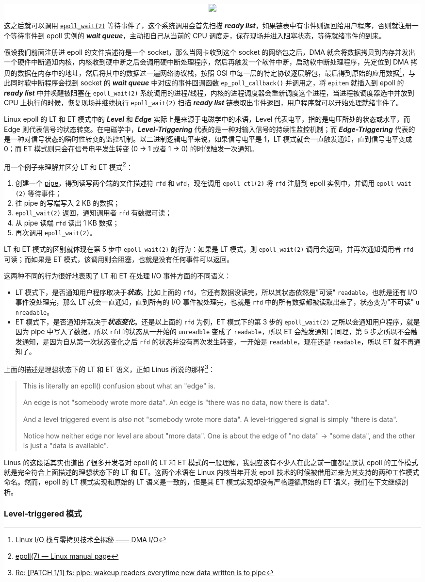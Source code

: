<p align="center">
  <img src="https://res.strikefreedom.top/static_res/blog/figures/basic-epoll-workflow2.webp" />
</p>

这之后就可以调用 [`epoll_wait(2)`](https://man7.org/linux/man-pages/man2/epoll_wait.2.html) 等待事件了，这个系统调用会首先扫描 ***ready list***，如果链表中有事件则返回给用户程序，否则就注册一个等待事件到 epoll 实例的 ***wait queue***，主动把自己从当前的 CPU 调度走，保存现场并进入阻塞状态，等待就绪事件的到来。

假设我们前面注册进 epoll 的文件描述符是一个 socket，那么当网卡收到这个 socket 的网络包之后，DMA 就会将数据拷贝到内存并发出一个硬件中断通知内核，内核收到硬中断之后会调用硬中断处理程序，然后再触发一个软件中断，启动软中断处理程序，先定位到 DMA 拷贝的数据在内存中的地址，然后将其中的数据过一遍网络协议栈，按照 OSI 中每一层的特定协议逐层解包，最后得到原始的应用数据[^1]，与此同时软中断程序会找到 socket 的 ***wait queue*** 中对应的事件回调函数 `ep_poll_callback()` 并调用之，将 `epitem` 就插入到 epoll 的 ***ready list*** 中并唤醒被阻塞在 `epoll_wait(2)` 系统调用的进程/线程，内核的进程调度器会重新调度这个进程，当进程被调度器选中并放到 CPU 上执行的时候，恢复现场并继续执行 `epoll_wait(2)` 扫描 ***ready list*** 链表取出事件返回，用户程序就可以开始处理就绪事件了。

Linux epoll 的 LT 和 ET 模式中的 ***Level*** 和 ***Edge*** 实际上是来源于电磁学中的术语，Level 代表电平，指的是电压所处的状态或水平，而 Edge 则代表信号的状态转变。在电磁学中，***Level-Triggering*** 代表的是一种对输入信号的持续性监控机制；而 ***Edge-Triggering*** 代表的是一种对信号状态的瞬时性转变的监控机制。以二进制逻辑电平来说，如果信号电平是 1，LT 模式就会一直触发通知，直到信号电平变成 0；而 ET 模式则只会在信号电平发生转变 (0 -> 1 或者 1 -> 0) 的时候触发一次通知。

用一个例子来理解并区分 LT 和 ET 模式[^2]：

1. 创建一个 [pipe](https://pubs.opengroup.org/onlinepubs/9699919799.orig/functions/pipe.html)，得到读写两个端的文件描述符 `rfd` 和 `wfd`，现在调用 `epoll_ctl(2)` 将 `rfd` 注册到 epoll 实例中，并调用 `epoll_wait(2)` 等待事件；
2. 往 pipe 的写端写入 2 KB 的数据；
3. `epoll_wait(2)` 返回，通知调用者 `rfd` 有数据可读；
4. 从 pipe 读端 `rfd` 读出 1 KB 数据；
5. 再次调用 `epoll_wait(2)`。

LT 和 ET 模式的区别就体现在第 5 步中 `epoll_wait(2)` 的行为：如果是 LT 模式，则 `epoll_wait(2)` 调用会返回，并再次通知调用者 `rfd` 可读；而如果是 ET 模式，该调用则会阻塞，也就是没有任何事件可以返回。

这两种不同的行为很好地表现了 LT 和 ET 在处理 I/O 事件方面的不同语义：

- LT 模式下，是否通知用户程序取决于***状态***。比如上面的 `rfd`，它还有数据没读完，所以其状态依然是"可读" `readable`，也就是还有 I/O 事件没处理完，那么 LT 就会一直通知，直到所有的 I/O 事件被处理完，也就是 `rfd` 中的所有数据都被读取出来了，状态变为"不可读" `unreadable`。
- ET 模式下，是否通知并取决于***状态变化***。还是以上面的 `rfd` 为例，ET 模式下的第 3 步的 `epoll_wait(2)` 之所以会通知用户程序，就是因为 pipe 中写入了数据，所以 `rfd` 的状态从一开始的 `unreadble` 变成了 `readable`，所以 ET 会触发通知；同理，第 5 步之所以不会触发通知，是因为自从第一次状态变化之后 `rfd` 的状态并没有再次发生转变，一开始是 `readable`，现在还是 `readable`，所以 ET 就不再通知了。

上面的描述是理想状态下的 LT 和 ET 语义，正如 Linus 所说的那样[^3]：

> This is literally an epoll() confusion about what an "edge" is.
>
> An edge is not "somebody wrote more data". An edge is "there was no data, now there is data".
>
> And a level triggered event is *also* not "somebody wrote more data". A level-triggered signal is simply "there is data".
>
> Notice how neither edge nor level are about "more data". One is about the edge of "no data" -> "some data", and the other is just a "data is available".

Linus 的这段话其实也道出了很多开发者对 epoll 的 LT 和 ET 模式的一般理解，我想应该有不少人在此之前一直都是默认 epoll 的工作模式就是完全符合上面描述的理想状态下的 LT 和 ET。这两个术语在 Linux 内核当年开发 epoll 技术的时候被借用过来为其支持的两种工作模式命名。然而，epoll 的 LT 模式实现和原始的 LT 语义是一致的，但是其 ET 模式实现却没有严格遵循原始的 ET 语义，我们在下文继续剖析。

### Level-triggered 模式


[linux-io]: https://strikefreedom.top/archives/linux-io-stack-and-zero-copy "Linux I/O 栈与零拷贝技术全揭秘"
[^1]: [Linux I/O 栈与零拷贝技术全揭秘 —— DMA I/O](https://strikefreedom.top/archives/linux-io-stack-and-zero-copy#dma-io)
[^2]: [epoll(7) — Linux manual page](https://man7.org/linux/man-pages/man7/epoll.7.html#DESCRIPTION)
[^3]: [Re: [PATCH 1/1] fs: pipe: wakeup readers everytime new data written is to pipe](https://lwn.net/ml/linux-kernel/CAHk-=witY33b-vqqp=ApqyoFDpx9p+n4PwG9N-TvF8bq7-tsHw@mail.gmail.com/)
[^4]: [libuv#4400-issuecomment-2103052783](https://github.com/libuv/libuv/pull/4400#issuecomment-2103052783)
[^5]: [pipe: make pipe writes always wake up readers](https://git.kernel.org/pub/scm/linux/kernel/git/torvalds/linux.git/commit/?id=3a34b13a88ca)
[^6]: [pipe: avoid unnecessary EPOLLET wakeups under normal loads](https://git.kernel.org/pub/scm/linux/kernel/git/torvalds/linux.git/commit/?id=3b844826b6c6)
[^7]: [The edge-triggered misunderstanding](https://lwn.net/Articles/864947/)
[^8]: [read(2) — Linux manual page](https://man7.org/linux/man-pages/man2/read.2.html#RETURN_VALUE)
[^9]: [EINTR and non-blocking calls](https://stackoverflow.com/a/14485305/4688256)
[^10]: [Linux —— src/fs/eventpoll.c](https://elixir.bootlin.com/linux/v6.10.6/source/fs/eventpoll.c)
[^11]: [Linux —— src/net/socket.c](https://elixir.bootlin.com/linux/v6.10.6/source/net/socket.c)
[^12]: [Linux —— src/net/ipv4/af_inet.c](https://elixir.bootlin.com/linux/v6.10.6/source/net/ipv4/af_inet.c#L1054)
[^13]: [Linux —— src/net/ipv4/tcp.c](https://elixir.bootlin.com/linux/v6.10.6/source/net/ipv4/tcp.c#L504)
[^14]: [libuv#4400#issuecomment-2103232402](https://github.com/libuv/libuv/pull/4400#issuecomment-2103232402)
[^15]: [libuv#4400#issuecomment-2123798748](https://github.com/libuv/libuv/pull/4400#issuecomment-2123798748)
[^16]: [Regression: epoll edge-triggered (EPOLLET) for pipes/FIFOs](https://lore.kernel.org/lkml/CAKgNAkjMBGeAwF=2MKK758BhxvW58wYTgYKB2V-gY1PwXxrH+Q@mail.gmail.com/)
[^17]: [libuv#4400#issuecomment-2243759142](https://github.com/libuv/libuv/pull/4400#issuecomment-2243759142)
[^18]: [[PATCH v5] epoll.7: clarify the event distribution under edge-triggered mode](https://lore.kernel.org/all/20240801-epoll-et-desc-v5-1-7fcb9260a3b2@andypan.me/)
[^19]: [epoll.7: Clarify the event distribution under edge-triggered mode](https://git.kernel.org/pub/scm/docs/man-pages/man-pages.git/commit/?id=71988df59d2585cac1147a6f785df65693b7d77f)
[^20]: [libuv#4400#issuecomment-2102841039](https://github.com/libuv/libuv/pull/4400#issuecomment-2102841039)
[^21]: [How does kqueue compare to epoll on Linux? —— Hacker News](https://news.ycombinator.com/item?id=3028687)
[^22]: [FreeBSD —— src/sys/kern/kern_event.c](https://github.com/freebsd/freebsd-src/blob/abdc7bb79635d1d680053bb2bc73128e15cbb14a/sys/kern/kern_event.c#L1914-L2115)
[^23]: [FreeBSD —— src/sys/compat/linux/linux_event.c](https://github.com/freebsd/freebsd-src/blob/abdc7bb79635d1d680053bb2bc73128e15cbb14a/sys/compat/linux/linux_event.c#L155)
[^24]: [epoll: Introduce new syscalls, epoll_ctl_batch and epoll_pwait1](https://lwn.net/Articles/633195/)
[^25]: [Epoll evolving](https://lwn.net/Articles/633422/)
[^26]: [libuv#4330##issuecomment-2125145885](https://github.com/libuv/libuv/pull/4330#issuecomment-2125145885)